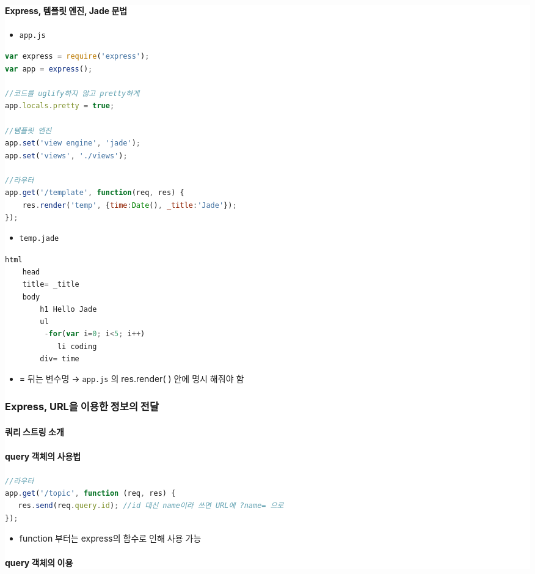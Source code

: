 #### Express, 템플릿 엔진, Jade 문법

* `app.js`

```jsx
var express = require('express');
var app = express();

//코드를 uglify하지 않고 pretty하게
app.locals.pretty = true;

//템플릿 엔진
app.set('view engine', 'jade');
app.set('views', './views');

//라우터
app.get('/template', function(req, res) {
    res.render('temp', {time:Date(), _title:'Jade'});
});
```

* `temp.jade`

```jsx
html
    head 
    title= _title
    body 
        h1 Hello Jade
        ul
         -for(var i=0; i<5; i++)
            li coding 
        div= time
```

* \= 뒤는 변수명 → `app.js` 의 res.render( ) 안에 명시 해줘야 함





### **Express, URL을 이용한 정보의 전달**

#### 쿼리 스트링 소개

#### query 객체의 사용법

```jsx
//라우터
app.get('/topic', function (req, res) {
   res.send(req.query.id); //id 대신 name이라 쓰면 URL에 ?name= 으로
});
```

* function 부터는 express의 함수로 인해 사용 가능

#### query 객체의 이용
